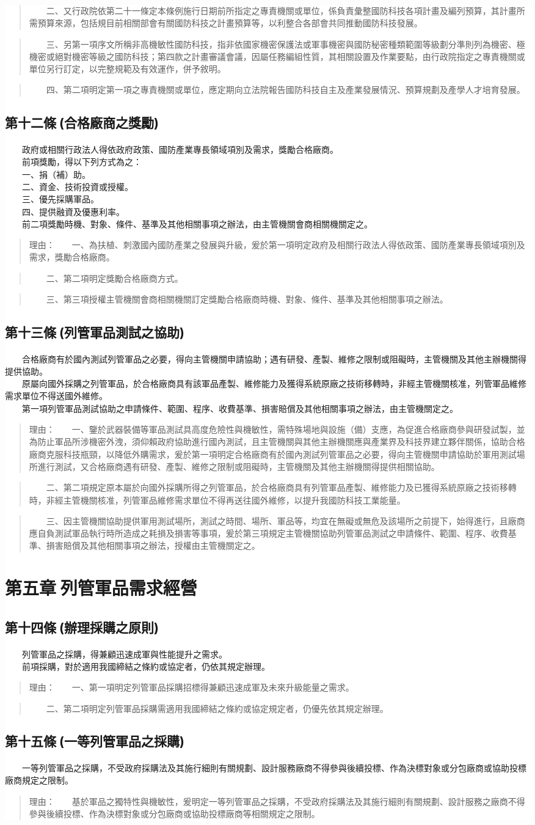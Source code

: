 > 　　二、又行政院依第二十一條定本條例施行日期前所指定之專責機關或單位，係負責彙整國防科技各項計畫及編列預算，其計畫所需預算來源，包括規目前相關部會有關國防科技之計畫預算等，以利整合各部會共同推動國防科技發展。

> 　　三、另第一項序文所稱非高機敏性國防科技，指非依國家機密保護法或軍事機密與國防秘密種類範圍等級劃分準則列為機密、極機密或絕對機密等級之國防科技；第四款之計畫審議會議，因屬任務編組性質，其相關設置及作業要點，由行政院指定之專責機關或單位另行訂定，以完整規範及有效運作，併予敘明。

> 　　四、第二項明定第一項之專責機關或單位，應定期向立法院報告國防科技自主及產業發展情況、預算規劃及產學人才培育發展。



第十二條 (合格廠商之獎勵)
-------------------------
　　政府或相關行政法人得依政府政策、國防產業專長領域項別及需求，獎勵合格廠商。  
　　前項獎勵，得以下列方式為之：  
　　一、捐（補）助。  
　　二、資金、技術投資或授權。  
　　三、優先採購軍品。  
　　四、提供融資及優惠利率。  
　　前二項獎勵時機、對象、條件、基準及其他相關事項之辦法，由主管機關會商相關機關定之。  
> 理由：　　一、為扶植、刺激國內國防產業之發展與升級，爰於第一項明定政府及相關行政法人得依政策、國防產業專長領域項別及需求，獎勵合格廠商。

> 　　二、第二項明定獎勵合格廠商方式。

> 　　三、第三項授權主管機關會商相關機關訂定獎勵合格廠商時機、對象、條件、基準及其他相關事項之辦法。



第十三條 (列管軍品測試之協助)
-----------------------------
　　合格廠商有於國內測試列管軍品之必要，得向主管機關申請協助；遇有研發、產製、維修之限制或阻礙時，主管機關及其他主辦機關得提供協助。  
　　原屬向國外採購之列管軍品，於合格廠商具有該軍品產製、維修能力及獲得系統原廠之技術移轉時，非經主管機關核准，列管軍品維修需求單位不得送國外維修。  
　　第一項列管軍品測試協助之申請條件、範圍、程序、收費基準、損害賠償及其他相關事項之辦法，由主管機關定之。  
> 理由：　　一、鑒於武器裝備等軍品測試具高度危險性與機敏性，需特殊場地與設施（備）支應，為促進合格廠商參與研發試製，並為防止軍品所涉機密外洩，須仰賴政府協助進行國內測試，且主管機關與其他主辦機關應與產業界及科技界建立夥伴關係，協助合格廠商克服科技瓶頸，以降低外購需求，爰於第一項明定合格廠商有於國內測試列管軍品之必要，得向主管機關申請協助於軍用測試場所進行測試，又合格廠商遇有研發、產製、維修之限制或阻礙時，主管機關及其他主辦機關得提供相關協助。

> 　　二、第二項規定原本屬於向國外採購所得之列管軍品，於合格廠商具有列管軍品產製、維修能力及已獲得系統原廠之技術移轉時，非經主管機關核准，列管軍品維修需求單位不得再送往國外維修，以提升我國防科技工業能量。

> 　　三、因主管機關協助提供軍用測試場所，測試之時間、場所、軍品等，均宜在無礙或無危及該場所之前提下，始得進行，且廠商應自負測試軍品執行時所造成之耗損及損害等事項，爰於第三項規定主管機關協助列管軍品測試之申請條件、範圍、程序、收費基準、損害賠償及其他相關事項之辦法，授權由主管機關定之。



第五章 列管軍品需求經營
=======================
第十四條 (辦理採購之原則)
-------------------------
　　列管軍品之採購，得兼顧迅速成軍與性能提升之需求。  
　　前項採購，對於適用我國締結之條約或協定者，仍依其規定辦理。  
> 理由：　　一、第一項明定列管軍品採購招標得兼顧迅速成軍及未來升級能量之需求。

> 　　二、第二項明定列管軍品採購需適用我國締結之條約或協定規定者，仍優先依其規定辦理。



第十五條 (一等列管軍品之採購)
-----------------------------
　　一等列管軍品之採購，不受政府採購法及其施行細則有關規劃、設計服務廠商不得參與後續投標、作為決標對象或分包廠商或協助投標廠商規定之限制。  
> 理由：　　基於軍品之獨特性與機敏性，爰明定一等列管軍品之採購，不受政府採購法及其施行細則有關規劃、設計服務之廠商不得參與後續投標、作為決標對象或分包廠商或協助投標廠商等相關規定之限制。
